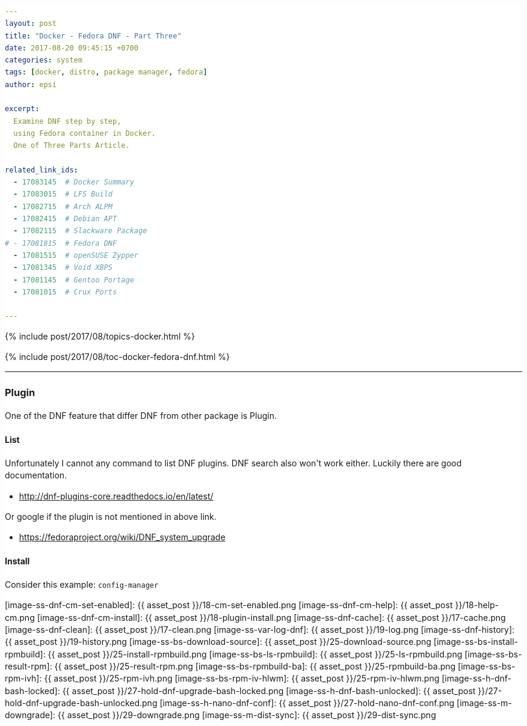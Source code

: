 ```yaml
---
layout: post
title: "Docker - Fedora DNF - Part Three"
date: 2017-08-20 09:45:15 +0700
categories: system
tags: [docker, distro, package manager, fedora]
author: epsi

excerpt:
  Examine DNF step by step,
  using Fedora container in Docker.
  One of Three Parts Article.

related_link_ids: 
  - 17083145  # Docker Summary
  - 17083015  # LFS Build
  - 17082715  # Arch ALPM
  - 17082415  # Debian APT
  - 17082115  # Slackware Package
# - 17081815  # Fedora DNF
  - 17081515  # openSUSE Zypper
  - 17081345  # Void XBPS
  - 17081145  # Gentoo Portage
  - 17081015  # Crux Ports

---
```


{% include post/2017/08/topics-docker.html %}

{% include post/2017/08/toc-docker-fedora-dnf.html %}

-- -- --

### Plugin

One of the DNF feature that differ DNF from other package is Plugin.

#### List

Unfortunately I cannot any command to list DNF plugins.
DNF search also won't work either.
Luckily there are good documentation.

*	<http://dnf-plugins-core.readthedocs.io/en/latest/>

Or google if the plugin is not mentioned in above link.

*	<https://fedoraproject.org/wiki/DNF_system_upgrade>

#### Install 

Consider this example: <code>config-manager</code>


[//]: <> ( -- -- -- links below -- -- -- )
[image-ss-dnf-cm-set-enabled]:  {{ asset_post }}/18-cm-set-enabled.png
[image-ss-dnf-cm-help]:         {{ asset_post }}/18-help-cm.png
[image-ss-dnf-cm-install]:      {{ asset_post }}/18-plugin-install.png
[image-ss-dnf-cache]:     {{ asset_post }}/17-cache.png
[image-ss-dnf-clean]:     {{ asset_post }}/17-clean.png
[image-ss-var-log-dnf]:   {{ asset_post }}/19-log.png
[image-ss-dnf-history]:   {{ asset_post }}/19-history.png
[image-ss-bs-download-source]:   {{ asset_post }}/25-download-source.png
[image-ss-bs-install-rpmbuild]:  {{ asset_post }}/25-install-rpmbuild.png
[image-ss-bs-ls-rpmbuild]:       {{ asset_post }}/25-ls-rpmbuild.png
[image-ss-bs-result-rpm]:        {{ asset_post }}/25-result-rpm.png
[image-ss-bs-rpmbuild-ba]:       {{ asset_post }}/25-rpmbuild-ba.png
[image-ss-bs-rpm-ivh]:           {{ asset_post }}/25-rpm-ivh.png
[image-ss-bs-rpm-iv-hlwm]:       {{ asset_post }}/25-rpm-iv-hlwm.png
[image-ss-h-dnf-bash-locked]:    {{ asset_post }}/27-hold-dnf-upgrade-bash-locked.png
[image-ss-h-dnf-bash-unlocked]:  {{ asset_post }}/27-hold-dnf-upgrade-bash-unlocked.png
[image-ss-h-nano-dnf-conf]:      {{ asset_post }}/27-hold-nano-dnf-conf.png
[image-ss-m-downgrade]:      {{ asset_post }}/29-downgrade.png
[image-ss-m-dist-sync]:      {{ asset_post }}/29-dist-sync.png